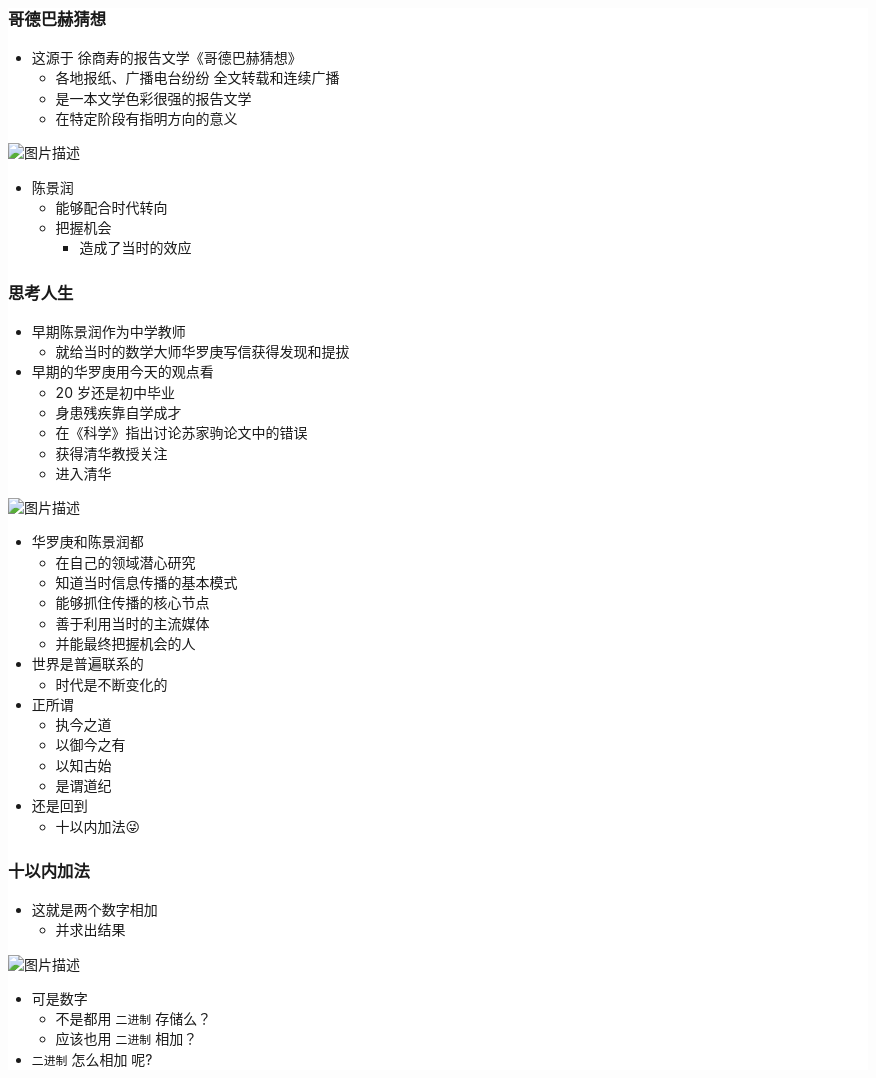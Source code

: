 ###  哥德巴赫猜想

- 这源于 徐商寿的报告文学《哥德巴赫猜想》
  - 各地报纸、广播电台纷纷 全文转载和连续广播
  - 是一本文学色彩很强的报告文学
  - 在特定阶段有指明方向的意义

![图片描述](https://doc.shiyanlou.com/courses/uid1190679-20230730-1690722246001)

- 陈景润
  - 能够配合时代转向
  - 把握机会
	- 造成了当时的效应

### 思考人生

- 早期陈景润作为中学教师
  - 就给当时的数学大师华罗庚写信获得发现和提拔
- 早期的华罗庚用今天的观点看
  - 20 岁还是初中毕业
  - 身患残疾靠自学成才
  - 在《科学》指出讨论苏家驹论文中的错误
  - 获得清华教授关注
  - 进入清华

![图片描述](https://doc.shiyanlou.com/courses/uid1190679-20210818-1629245372996)

- 华罗庚和陈景润都
  - 在自己的领域潜心研究
  - 知道当时信息传播的基本模式
  - 能够抓住传播的核心节点
  - 善于利用当时的主流媒体
  - 并能最终把握机会的人
- 世界是普遍联系的
	- 时代是不断变化的
- 正所谓
  - 执今之道 
  - 以御今之有 
  - 以知古始 
  - 是谓道纪
- 还是回到
	- 十以内加法😜

### 十以内加法

- 这就是两个数字相加
	- 并求出结果

![图片描述](https://doc.shiyanlou.com/courses/uid1190679-20210818-1629244750043)


- 可是数字 
	- 不是都用 `二进制` 存储么？
	- 应该也用 `二进制` 相加？
- `二进制` 怎么相加 呢?
